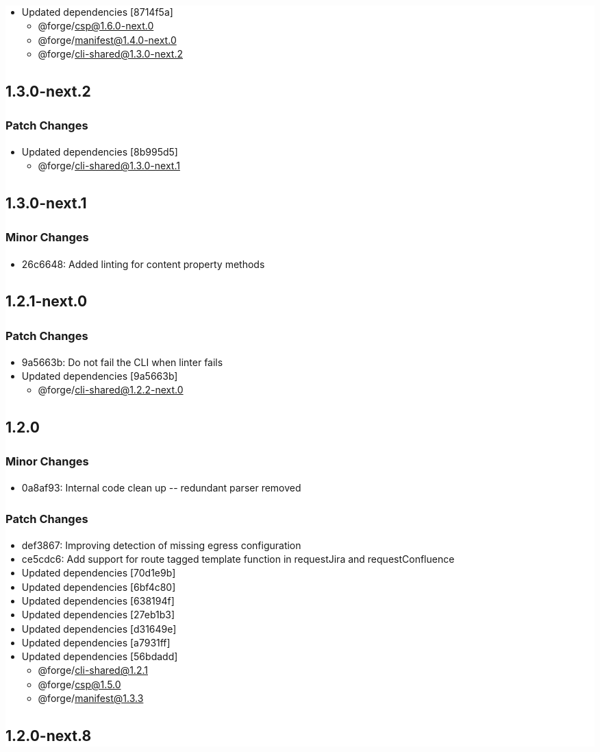 - Updated dependencies [8714f5a]
  - @forge/csp@1.6.0-next.0
  - @forge/manifest@1.4.0-next.0
  - @forge/cli-shared@1.3.0-next.2

## 1.3.0-next.2

### Patch Changes

- Updated dependencies [8b995d5]
  - @forge/cli-shared@1.3.0-next.1

## 1.3.0-next.1

### Minor Changes

- 26c6648: Added linting for content property methods

## 1.2.1-next.0

### Patch Changes

- 9a5663b: Do not fail the CLI when linter fails
- Updated dependencies [9a5663b]
  - @forge/cli-shared@1.2.2-next.0

## 1.2.0

### Minor Changes

- 0a8af93: Internal code clean up -- redundant parser removed

### Patch Changes

- def3867: Improving detection of missing egress configuration
- ce5cdc6: Add support for route tagged template function in requestJira and requestConfluence
- Updated dependencies [70d1e9b]
- Updated dependencies [6bf4c80]
- Updated dependencies [638194f]
- Updated dependencies [27eb1b3]
- Updated dependencies [d31649e]
- Updated dependencies [a7931ff]
- Updated dependencies [56bdadd]
  - @forge/cli-shared@1.2.1
  - @forge/csp@1.5.0
  - @forge/manifest@1.3.3

## 1.2.0-next.8

